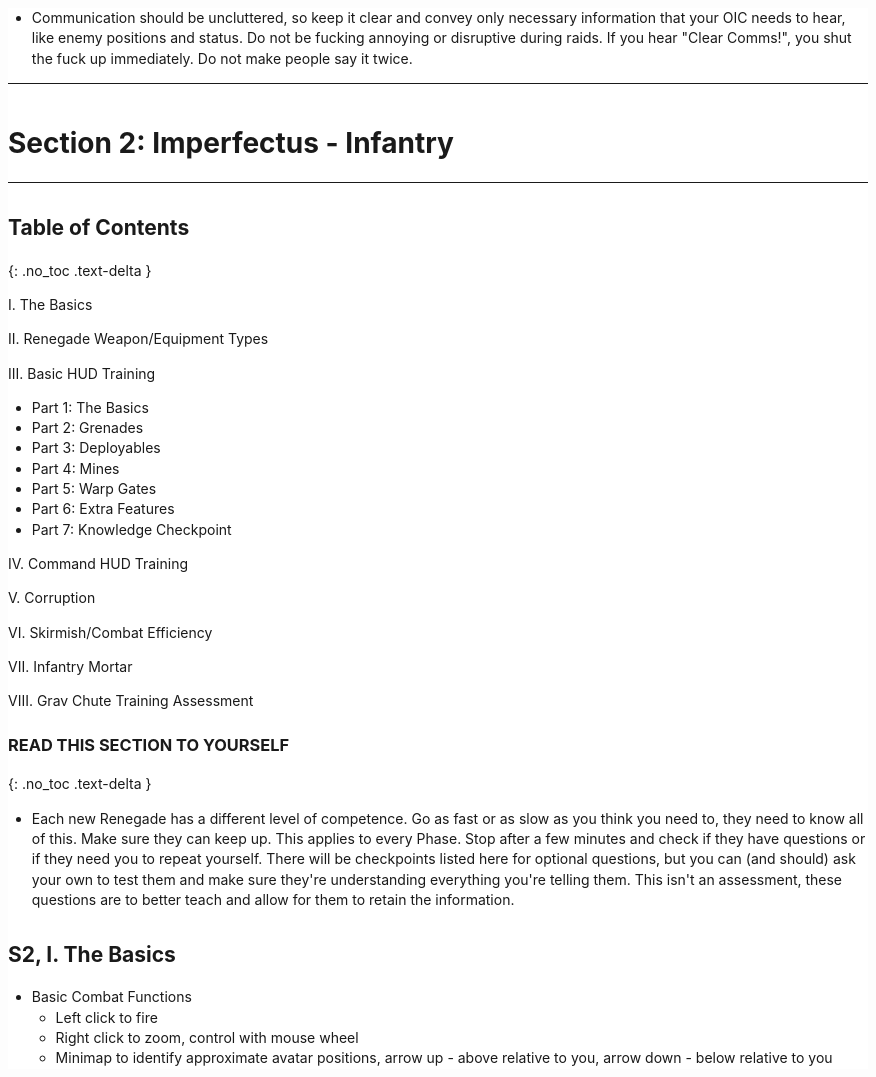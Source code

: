 + Communication should be uncluttered, so keep it clear and convey only necessary information that your OIC needs to hear, like enemy positions and status. Do not be fucking annoying or disruptive during raids. If you hear "Clear Comms!", you shut the fuck up immediately. Do not make people say it twice.

---
# Section 2: Imperfectus - Infantry
---

## Table of Contents
{: .no_toc .text-delta }

I. The Basics

II. Renegade Weapon/Equipment Types

III. Basic HUD Training
+ Part 1: The Basics
+ Part 2: Grenades
+ Part 3: Deployables
+ Part 4: Mines
+ Part 5: Warp Gates
+ Part 6: Extra Features
+ Part 7: Knowledge Checkpoint

IV. Command HUD Training

V. Corruption

VI. Skirmish/Combat Efficiency

VII. Infantry Mortar

VIII. Grav Chute Training Assessment

### READ THIS SECTION TO YOURSELF
{: .no_toc .text-delta }

+ Each new Renegade has a different level of competence. Go as fast or as slow as you think you need to, they need to know all of this. Make sure they can keep up. This applies to every Phase. Stop after a few minutes and check if they have questions or if they need you to repeat yourself. There will be checkpoints listed here for optional questions, but you can (and should) ask your own to test them and make sure they're understanding everything you're telling them. This isn't an assessment, these questions are to better teach and allow for them to retain the information.

## S2, I. The Basics

+ Basic Combat Functions
    * Left click to fire
    * Right click to zoom, control with mouse wheel
    * Minimap to identify approximate avatar positions, arrow up - above relative to you, arrow down - below relative to you
